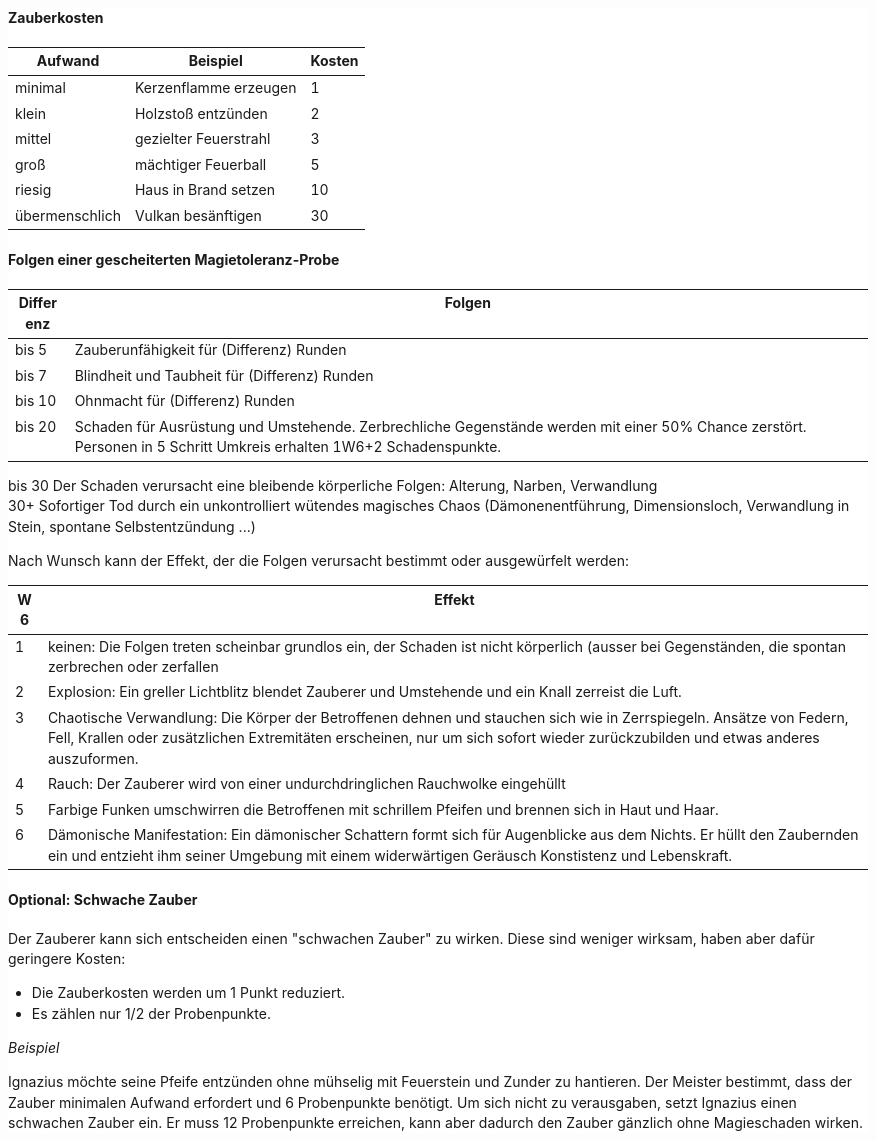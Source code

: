 #### Zauberkosten

Aufwand	  	    | Beispiel	              	| Kosten	
---------  	    | ---------------          	| ---
minimal	  	    | Kerzenflamme erzeugen	  	|   1
klein	    	| Holzstoß entzünden    	|   2 
mittel	  	    | gezielter Feuerstrahl    	|   3 
groß	    	| mächtiger Feuerball		|   5
riesig	  	    | Haus in Brand setzen	  	|   10 
übermenschlich	| Vulkan besänftigen    	|   30

#### Folgen einer gescheiterten Magietoleranz-Probe

Differenz     | Folgen
----------	  | --------------------------------------------
bis 5    	  | Zauberunfähigkeit für (Differenz) Runden	
bis 7    	  | Blindheit und Taubheit für (Differenz) Runden	
bis 10	  	  | Ohnmacht für (Differenz) Runden	
bis 20	  	  | Schaden für Ausrüstung und Umstehende. Zerbrechliche Gegenstände werden mit einer 50% Chance zerstört. Personen in 5 Schritt Umkreis erhalten 1W6+2 Schadenspunkte.	
bis 30	  	  Der Schaden verursacht eine bleibende körperliche Folgen: Alterung, Narben, Verwandlung	
30+	      	  Sofortiger Tod durch ein unkontrolliert wütendes magisches Chaos (Dämonenentführung, Dimensionsloch, Verwandlung in Stein, spontane Selbstentzündung ...)	

Nach Wunsch kann der Effekt, der die Folgen verursacht bestimmt oder ausgewürfelt werden:

W6  | Effekt
--- | ---------------------------------------------------------
1   | keinen: Die Folgen treten scheinbar grundlos ein, der Schaden ist nicht körperlich (ausser bei Gegenständen, die spontan zerbrechen oder zerfallen
2   | Explosion: Ein greller Lichtblitz blendet Zauberer und Umstehende und ein Knall zerreist die Luft.
3   | Chaotische Verwandlung: Die Körper der Betroffenen dehnen und stauchen sich wie in Zerrspiegeln. Ansätze von Federn, Fell, Krallen oder zusätzlichen Extremitäten erscheinen, nur um sich sofort wieder zurückzubilden und etwas anderes auszuformen.
4   | Rauch: Der Zauberer wird von einer undurchdringlichen Rauchwolke eingehüllt
5   | Farbige Funken umschwirren die Betroffenen mit schrillem Pfeifen und brennen sich in Haut und Haar.
6   | Dämonische Manifestation: Ein dämonischer Schattern formt sich für Augenblicke aus dem Nichts. Er hüllt den Zaubernden ein und entzieht ihm seiner Umgebung mit einem widerwärtigen Geräusch Konstistenz und Lebenskraft.

#### Optional: Schwache Zauber
Der Zauberer kann sich entscheiden einen "schwachen Zauber" zu wirken. Diese sind weniger wirksam, haben aber dafür geringere Kosten:

* Die Zauberkosten werden um 1 Punkt reduziert. 
* Es zählen nur 1/2 der Probenpunkte.

*Beispiel*

Ignazius möchte seine Pfeife entzünden ohne mühselig mit Feuerstein und Zunder zu hantieren.  Der Meister bestimmt, dass der Zauber minimalen Aufwand erfordert und 6 Probenpunkte benötigt. Um sich nicht zu verausgaben, setzt Ignazius einen schwachen Zauber ein. Er muss 12 Probenpunkte erreichen, kann aber dadurch den Zauber gänzlich ohne Magieschaden wirken. 
